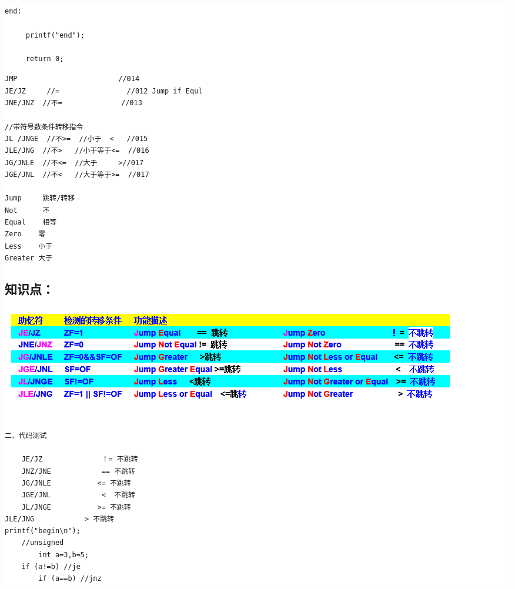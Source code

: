 ```
end:

​     printf("end");

​     return 0;
```



```
JMP                        //014
JE/JZ     //=                //012 Jump if Equl 
JNE/JNZ  //不=              //013

//带符号数条件转移指令
JL /JNGE  //不>=  //小于  <   //015
JLE/JNG  //不>   //小于等于<=  //016
JG/JNLE  //不<=  //大于     >//017
JGE/JNL  //不<   //大于等于>=  //017

Jump     跳转/转移
Not      不
Equal    相等
Zero    零
Less    小于
Greater 大于

```











## 知识点：



![1626339401129](/images/javawz/1626339401129.png)



```
二、代码测试
	 
	JE/JZ              ！= 不跳转
	JNZ/JNE            == 不跳转
	JG/JNLE           <= 不跳转
	JGE/JNL            <  不跳转
	JL/JNGE           >= 不跳转
JLE/JNG            > 不跳转 
printf("begin\n");
	//unsigned 
		int a=3,b=5;
	if (a!=b) //je
		if (a==b) //jnz
```